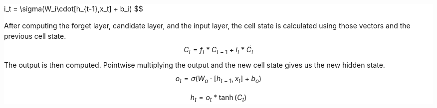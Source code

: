 i_t =  \sigma(W_i\cdot[h_{t-1},x_t] + b_i)
$$


After computing the forget layer, candidate layer, and the input layer, the cell state is calculated using those vectors and the previous cell state.
$$
C_t = f_t*C_{t-1}+i_t*\tilde{C}_t
$$
The output is then computed.
Pointwise multiplying the output and the new cell state gives us the new hidden state.
$$
o_t = \sigma(W_o\cdot[h_{t-1},x_t]+b_o)
$$

$$
h_t = o_t*\tanh(C_t)
$$

